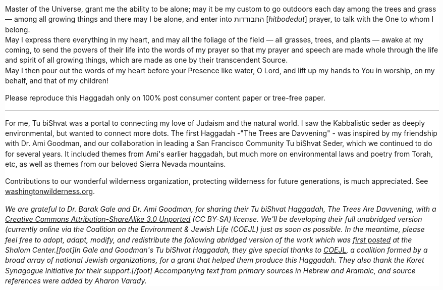 <td style="vertical-align:top;" width="53%"><div class="english">
Master of the Universe, grant me the ability to be alone;
may it be my custom to go outdoors each day
among the trees and grass — among all growing things
and there may I be alone, and enter into <span class="hebrew" lang="he">התבודדות</span> [<em>hitbodedut</em>] prayer, 
to talk with the One to whom I belong.
</div></td>
</tr>


<tr><td style="vertical-align:top;" width="46%">
<div class="liturgy"><span lang="he">
</span></div></td>
 
<td style="vertical-align:top;" width="53%"><div class="english">
May I express there everything in my heart,
and may all the foliage of the field —
all grasses, trees, and plants —
awake at my coming,
to send the powers of their life into the words of my prayer
so that my prayer and speech are made whole
through the life and spirit of all growing things,
which are made as one by their transcendent Source.
</div></td>
</tr>


<tr><td style="vertical-align:top;" width="46%">
<div class="liturgy"><span lang="he">
</span></div></td>
 
<td style="vertical-align:top;" width="53%"><div class="english">
May I then pour out the words of my heart
before your Presence like water, O Lord,
and lift up my hands to You in worship,
on my behalf, and that of my children!
</td></tr>
</tbody></table>

Please reproduce this Haggadah only on 100% post consumer content paper or tree-free paper.

<hr />

For me, Tu biShvat was a portal to connecting my love of Judaism and the natural world. I saw the Kabbalistic seder as deeply environmental, but wanted to connect more dots.  The first Haggadah -"The Trees are Davvening" - was inspired by my friendship with Dr. Ami Goodman, and our collaboration in leading a San Francisco Community Tu biShvat Seder, which we continued to do for several years.  It included themes from Ami's earlier haggadah, but much more on environmental laws and poetry from Torah, etc,  as well as themes from our beloved Sierra Nevada mountains.

Contributions to our wonderful wilderness organization, protecting wilderness for future generations, is much appreciated.  See <a href="http://web.archive.org/web/20161022193314/http://washingtonwilderness.org/">washingtonwilderness.org</a>.

<em>We are grateful to Dr. Barak Gale and Dr. Ami Goodman, for sharing their Tu biShvat Haggadah, <em>The Trees Are Davvening</em>, with a <a href="http://creativecommons.org/licenses/by-sa/3.0/">Creative Commons Attribution-ShareAlike 3.0 Unported</a> (CC BY-SA) license. We'll be developing their full unabridged version (currently online via the Coalition on the Environment &amp; Jewish Life (COEJL) just as soon as possible. In the meantime, please feel free to adopt, adapt, modify, and redistribute the following abridged version of the work which was <a href="https://theshalomcenter.org/content/trees-are-davening-tu-bshevat-haggadah">first posted</a> at the Shalom Center.[foot]In Gale and Goodman's Tu biShvat Haggadah, they give special thanks to <a href="http://coejl.org">COEJL</a>, a coalition formed by a broad array of national Jewish organizations, for a grant that helped them produce this Haggadah. They also thank the Koret Synagogue Initiative for their support.[/foot] Accompanying text from primary sources in Hebrew and Aramaic, and source references were added by Aharon Varady.</em>
</body>
